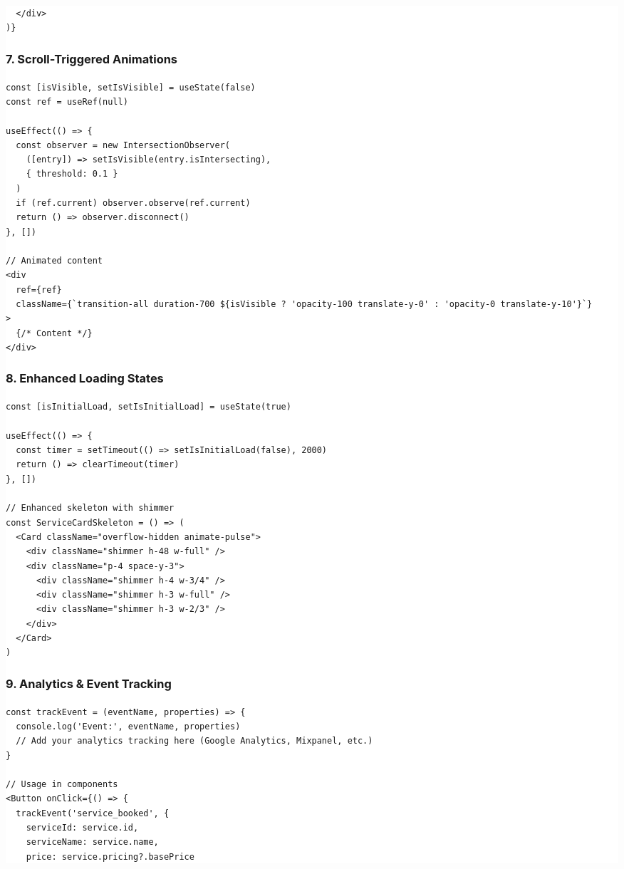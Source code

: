 ```tsx
  </div>
)}
```

### **7. Scroll-Triggered Animations**
```tsx
const [isVisible, setIsVisible] = useState(false)
const ref = useRef(null)

useEffect(() => {
  const observer = new IntersectionObserver(
    ([entry]) => setIsVisible(entry.isIntersecting),
    { threshold: 0.1 }
  )
  if (ref.current) observer.observe(ref.current)
  return () => observer.disconnect()
}, [])

// Animated content
<div 
  ref={ref} 
  className={`transition-all duration-700 ${isVisible ? 'opacity-100 translate-y-0' : 'opacity-0 translate-y-10'}`}
>
  {/* Content */}
</div>
```

### **8. Enhanced Loading States**
```tsx
const [isInitialLoad, setIsInitialLoad] = useState(true)

useEffect(() => {
  const timer = setTimeout(() => setIsInitialLoad(false), 2000)
  return () => clearTimeout(timer)
}, [])

// Enhanced skeleton with shimmer
const ServiceCardSkeleton = () => (
  <Card className="overflow-hidden animate-pulse">
    <div className="shimmer h-48 w-full" />
    <div className="p-4 space-y-3">
      <div className="shimmer h-4 w-3/4" />
      <div className="shimmer h-3 w-full" />
      <div className="shimmer h-3 w-2/3" />
    </div>
  </Card>
)
```

### **9. Analytics & Event Tracking**
```tsx
const trackEvent = (eventName, properties) => {
  console.log('Event:', eventName, properties)
  // Add your analytics tracking here (Google Analytics, Mixpanel, etc.)
}

// Usage in components
<Button onClick={() => {
  trackEvent('service_booked', { 
    serviceId: service.id, 
    serviceName: service.name,
    price: service.pricing?.basePrice 
```